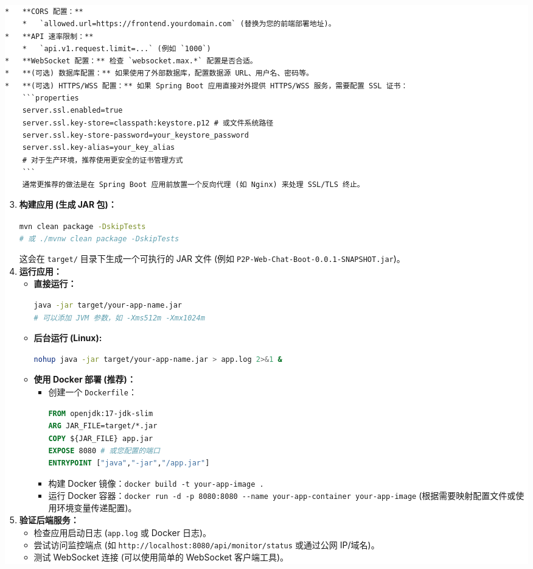     *   **CORS 配置：**
        *   `allowed.url=https://frontend.yourdomain.com` (替换为您的前端部署地址)。
    *   **API 速率限制：**
        *   `api.v1.request.limit=...` (例如 `1000`)
    *   **WebSocket 配置：** 检查 `websocket.max.*` 配置是否合适。
    *   **(可选) 数据库配置：** 如果使用了外部数据库，配置数据源 URL、用户名、密码等。
    *   **(可选) HTTPS/WSS 配置：** 如果 Spring Boot 应用直接对外提供 HTTPS/WSS 服务，需要配置 SSL 证书：
        ```properties
        server.ssl.enabled=true
        server.ssl.key-store=classpath:keystore.p12 # 或文件系统路径
        server.ssl.key-store-password=your_keystore_password
        server.ssl.key-alias=your_key_alias
        # 对于生产环境，推荐使用更安全的证书管理方式
        ```
        通常更推荐的做法是在 Spring Boot 应用前放置一个反向代理 (如 Nginx) 来处理 SSL/TLS 终止。
3.  **构建应用 (生成 JAR 包)：**
    ```bash
    mvn clean package -DskipTests
    # 或 ./mvnw clean package -DskipTests
    ```
    这会在 `target/` 目录下生成一个可执行的 JAR 文件 (例如 `P2P-Web-Chat-Boot-0.0.1-SNAPSHOT.jar`)。
4.  **运行应用：**
    *   **直接运行：**
        ```bash
        java -jar target/your-app-name.jar
        # 可以添加 JVM 参数，如 -Xms512m -Xmx1024m
        ```
    *   **后台运行 (Linux):**
        ```bash
        nohup java -jar target/your-app-name.jar > app.log 2>&1 &
        ```
    *   **使用 Docker 部署 (推荐)：**
        *   创建一个 `Dockerfile`：
            ```dockerfile
            FROM openjdk:17-jdk-slim
            ARG JAR_FILE=target/*.jar
            COPY ${JAR_FILE} app.jar
            EXPOSE 8080 # 或您配置的端口
            ENTRYPOINT ["java","-jar","/app.jar"]
            ```
        *   构建 Docker 镜像：`docker build -t your-app-image .`
        *   运行 Docker 容器：`docker run -d -p 8080:8080 --name your-app-container your-app-image`
            (根据需要映射配置文件或使用环境变量传递配置)。
5.  **验证后端服务：**
    *   检查应用启动日志 (`app.log` 或 Docker 日志)。
    *   尝试访问监控端点 (如 `http://localhost:8080/api/monitor/status` 或通过公网 IP/域名)。
    *   测试 WebSocket 连接 (可以使用简单的 WebSocket 客户端工具)。
